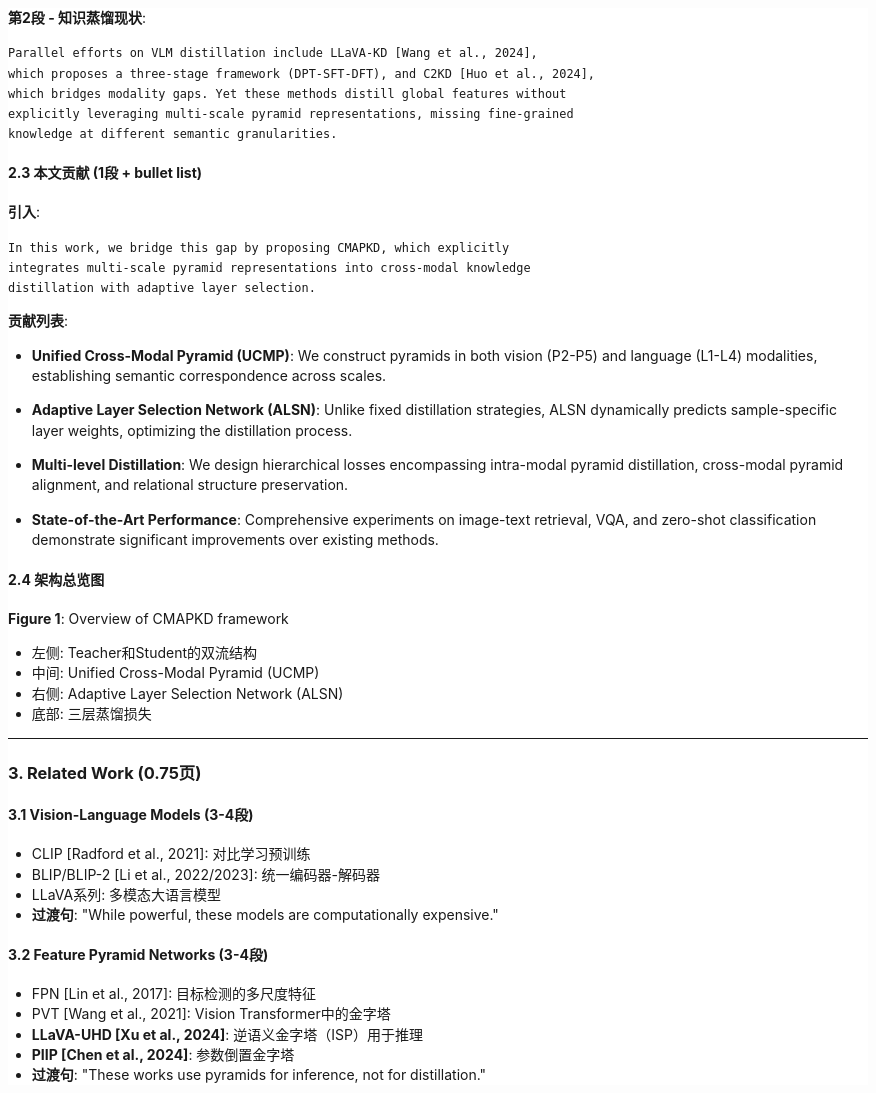 **第2段 - 知识蒸馏现状**:
```
Parallel efforts on VLM distillation include LLaVA-KD [Wang et al., 2024],
which proposes a three-stage framework (DPT-SFT-DFT), and C2KD [Huo et al., 2024],
which bridges modality gaps. Yet these methods distill global features without
explicitly leveraging multi-scale pyramid representations, missing fine-grained
knowledge at different semantic granularities.
```

#### 2.3 本文贡献 (1段 + bullet list)

**引入**:
```
In this work, we bridge this gap by proposing CMAPKD, which explicitly
integrates multi-scale pyramid representations into cross-modal knowledge
distillation with adaptive layer selection.
```

**贡献列表**:
- **Unified Cross-Modal Pyramid (UCMP)**: We construct pyramids in both vision (P2-P5) and language (L1-L4) modalities, establishing semantic correspondence across scales.

- **Adaptive Layer Selection Network (ALSN)**: Unlike fixed distillation strategies, ALSN dynamically predicts sample-specific layer weights, optimizing the distillation process.

- **Multi-level Distillation**: We design hierarchical losses encompassing intra-modal pyramid distillation, cross-modal pyramid alignment, and relational structure preservation.

- **State-of-the-Art Performance**: Comprehensive experiments on image-text retrieval, VQA, and zero-shot classification demonstrate significant improvements over existing methods.

#### 2.4 架构总览图
**Figure 1**: Overview of CMAPKD framework
- 左侧: Teacher和Student的双流结构
- 中间: Unified Cross-Modal Pyramid (UCMP)
- 右侧: Adaptive Layer Selection Network (ALSN)
- 底部: 三层蒸馏损失

---

### 3. Related Work (0.75页)

#### 3.1 Vision-Language Models (3-4段)
- CLIP [Radford et al., 2021]: 对比学习预训练
- BLIP/BLIP-2 [Li et al., 2022/2023]: 统一编码器-解码器
- LLaVA系列: 多模态大语言模型
- **过渡句**: "While powerful, these models are computationally expensive."

#### 3.2 Feature Pyramid Networks (3-4段)
- FPN [Lin et al., 2017]: 目标检测的多尺度特征
- PVT [Wang et al., 2021]: Vision Transformer中的金字塔
- **LLaVA-UHD [Xu et al., 2024]**: 逆语义金字塔（ISP）用于推理
- **PIIP [Chen et al., 2024]**: 参数倒置金字塔
- **过渡句**: "These works use pyramids for inference, not for distillation."
